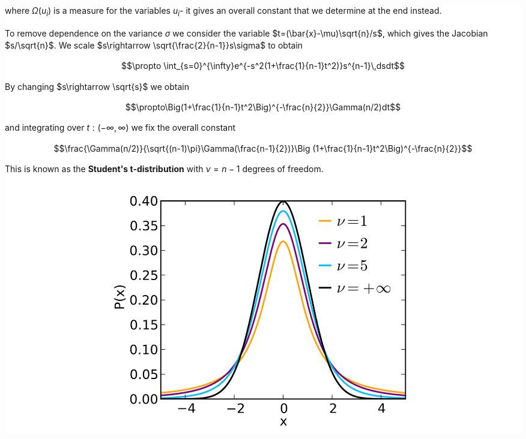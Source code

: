 where $\Omega(u_i)$ is a measure for the variables $u_i$- it gives an overall constant that we determine at the end instead.

To remove dependence on the variance $\sigma$ we consider the variable $t=(\bar{x}-\mu)\sqrt{n}/s$, which gives the Jacobian $s/\sqrt{n}$. We scale $s\rightarrow \sqrt{\frac{2}{n-1}}s\sigma$ to obtain 

$$\propto \int_{s=0}^{\infty}e^{-s^2(1+\frac{1}{n-1}t^2)}s^{n-1}\,dsdt$$

By changing $s\rightarrow \sqrt{s}$ we obtain

$$\propto\Big(1+\frac{1}{n-1}t^2\Big)^{-\frac{n}{2}}\Gamma(n/2)dt$$

and integrating over $t: (-\infty,\infty)$ we fix the overall constant

$$\frac{\Gamma(n/2)}{\sqrt{(n-1)\pi}\Gamma(\frac{n-1}{2})}\Big (1+\frac{1}{n-1}t^2\Big)^{-\frac{n}{2}}$$

This is known as the **Student's t-distribution** with $\nu=n-1$ degrees of freedom.
<div style="text-align: center"><img src="/images/Student_t.png"  width="60%"></div>
